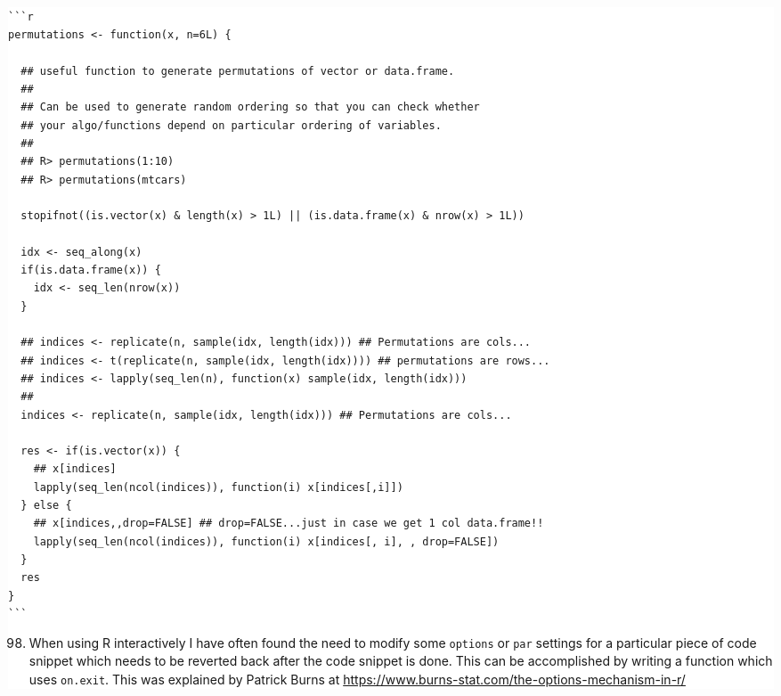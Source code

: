     ```r
    permutations <- function(x, n=6L) {

      ## useful function to generate permutations of vector or data.frame.
      ##
      ## Can be used to generate random ordering so that you can check whether
      ## your algo/functions depend on particular ordering of variables.
      ##
      ## R> permutations(1:10)
      ## R> permutations(mtcars)

      stopifnot((is.vector(x) & length(x) > 1L) || (is.data.frame(x) & nrow(x) > 1L))

      idx <- seq_along(x)
      if(is.data.frame(x)) {
        idx <- seq_len(nrow(x))
      }

      ## indices <- replicate(n, sample(idx, length(idx))) ## Permutations are cols...
      ## indices <- t(replicate(n, sample(idx, length(idx)))) ## permutations are rows...
      ## indices <- lapply(seq_len(n), function(x) sample(idx, length(idx)))
      ##
      indices <- replicate(n, sample(idx, length(idx))) ## Permutations are cols...

      res <- if(is.vector(x)) {
        ## x[indices]
        lapply(seq_len(ncol(indices)), function(i) x[indices[,i]])
      } else {
        ## x[indices,,drop=FALSE] ## drop=FALSE...just in case we get 1 col data.frame!!
        lapply(seq_len(ncol(indices)), function(i) x[indices[, i], , drop=FALSE])
      }
      res
    }
    ```

98. When using R interactively I have often found the need to modify some
    `options` or `par` settings for a particular piece of code snippet which
    needs to be reverted back after the code snippet is done. This can be
    accomplished by writing a function which uses `on.exit`. This was explained
    by Patrick Burns at
    <https://www.burns-stat.com/the-options-mechanism-in-r/>
